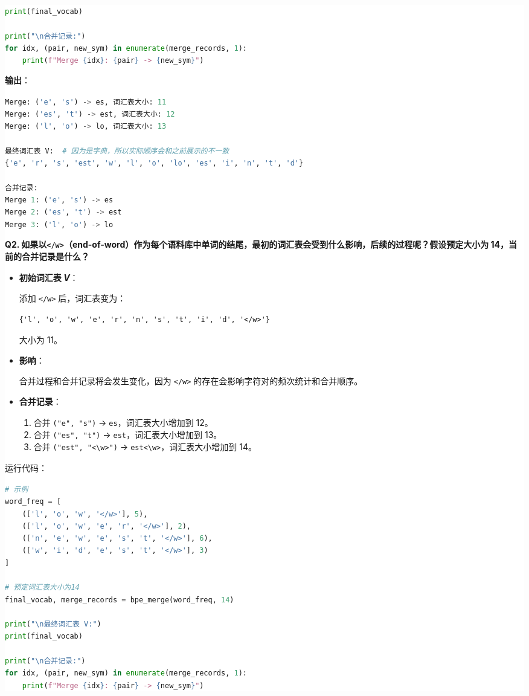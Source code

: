 ```python
print(final_vocab)

print("\n合并记录:")
for idx, (pair, new_sym) in enumerate(merge_records, 1):
    print(f"Merge {idx}: {pair} -> {new_sym}")

```

**输出**：

```python
Merge: ('e', 's') -> es, 词汇表大小: 11
Merge: ('es', 't') -> est, 词汇表大小: 12
Merge: ('l', 'o') -> lo, 词汇表大小: 13

最终词汇表 V:  # 因为是字典，所以实际顺序会和之前展示的不一致
{'e', 'r', 's', 'est', 'w', 'l', 'o', 'lo', 'es', 'i', 'n', 't', 'd'}

合并记录:
Merge 1: ('e', 's') -> es
Merge 2: ('es', 't') -> est
Merge 3: ('l', 'o') -> lo
```

**Q2. 如果以`</w>`（end-of-word）作为每个语料库中单词的结尾，最初的词汇表会受到什么影响，后续的过程呢？假设预定大小为 14，当前的合并记录是什么？**

- **初始词汇表 $V$**：

  添加 `</w>` 后，词汇表变为：

  ```plaintext
  {'l', 'o', 'w', 'e', 'r', 'n', 's', 't', 'i', 'd', '</w>'}
  ```

  大小为 11。

- **影响**：

  合并过程和合并记录将会发生变化，因为 `</w>` 的存在会影响字符对的频次统计和合并顺序。

- **合并记录**：

  1. 合并 `("e", "s")` -> `es`，词汇表大小增加到 12。
  2. 合并 `("es", "t")` -> `est`，词汇表大小增加到 13。
  3. 合并 `("est", "<\w>")` -> `est<\w>`，词汇表大小增加到 14。

运行代码：
```python
# 示例
word_freq = [
    (['l', 'o', 'w', '</w>'], 5),
    (['l', 'o', 'w', 'e', 'r', '</w>'], 2),
    (['n', 'e', 'w', 'e', 's', 't', '</w>'], 6),
    (['w', 'i', 'd', 'e', 's', 't', '</w>'], 3)
]

# 预定词汇表大小为14
final_vocab, merge_records = bpe_merge(word_freq, 14)

print("\n最终词汇表 V:")
print(final_vocab)

print("\n合并记录:")
for idx, (pair, new_sym) in enumerate(merge_records, 1):
    print(f"Merge {idx}: {pair} -> {new_sym}")
```
